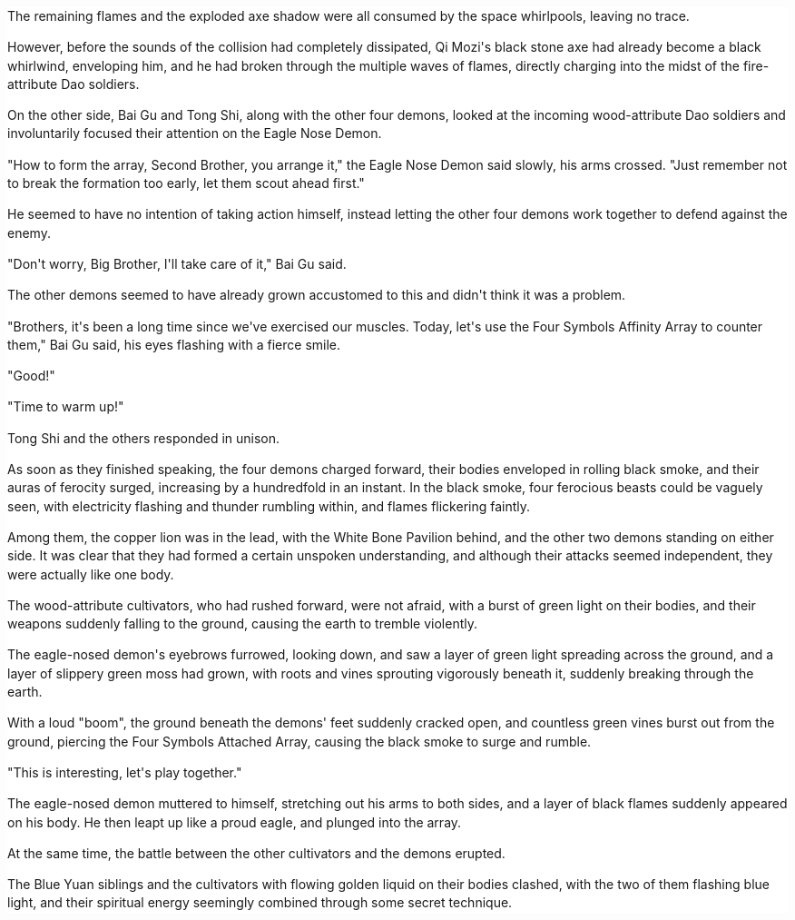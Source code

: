 The remaining flames and the exploded axe shadow were all consumed by the space whirlpools, leaving no trace.

However, before the sounds of the collision had completely dissipated, Qi Mozi's black stone axe had already become a black whirlwind, enveloping him, and he had broken through the multiple waves of flames, directly charging into the midst of the fire-attribute Dao soldiers.

On the other side, Bai Gu and Tong Shi, along with the other four demons, looked at the incoming wood-attribute Dao soldiers and involuntarily focused their attention on the Eagle Nose Demon.

"How to form the array, Second Brother, you arrange it," the Eagle Nose Demon said slowly, his arms crossed. "Just remember not to break the formation too early, let them scout ahead first."

He seemed to have no intention of taking action himself, instead letting the other four demons work together to defend against the enemy.

"Don't worry, Big Brother, I'll take care of it," Bai Gu said.

The other demons seemed to have already grown accustomed to this and didn't think it was a problem.

"Brothers, it's been a long time since we've exercised our muscles. Today, let's use the Four Symbols Affinity Array to counter them," Bai Gu said, his eyes flashing with a fierce smile.

"Good!"

"Time to warm up!"

Tong Shi and the others responded in unison.

As soon as they finished speaking, the four demons charged forward, their bodies enveloped in rolling black smoke, and their auras of ferocity surged, increasing by a hundredfold in an instant.
In the black smoke, four ferocious beasts could be vaguely seen, with electricity flashing and thunder rumbling within, and flames flickering faintly.

Among them, the copper lion was in the lead, with the White Bone Pavilion behind, and the other two demons standing on either side. It was clear that they had formed a certain unspoken understanding, and although their attacks seemed independent, they were actually like one body.

The wood-attribute cultivators, who had rushed forward, were not afraid, with a burst of green light on their bodies, and their weapons suddenly falling to the ground, causing the earth to tremble violently.

The eagle-nosed demon's eyebrows furrowed, looking down, and saw a layer of green light spreading across the ground, and a layer of slippery green moss had grown, with roots and vines sprouting vigorously beneath it, suddenly breaking through the earth.

With a loud "boom", the ground beneath the demons' feet suddenly cracked open, and countless green vines burst out from the ground, piercing the Four Symbols Attached Array, causing the black smoke to surge and rumble.

"This is interesting, let's play together."

The eagle-nosed demon muttered to himself, stretching out his arms to both sides, and a layer of black flames suddenly appeared on his body. He then leapt up like a proud eagle, and plunged into the array.

At the same time, the battle between the other cultivators and the demons erupted.

The Blue Yuan siblings and the cultivators with flowing golden liquid on their bodies clashed, with the two of them flashing blue light, and their spiritual energy seemingly combined through some secret technique.
